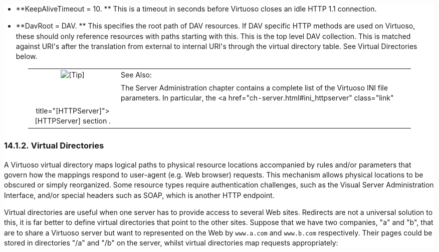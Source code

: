 - **KeepAliveTimeout = 10. ** This is a timeout in seconds before
  Virtuoso closes an idle HTTP 1.1 connection.

- **DavRoot = DAV. ** This specifies the root path of DAV resources. If
  DAV specific HTTP methods are used on Virtuoso, these should only
  reference resources with paths starting with this. This is the top
  level DAV collection. This is matched against URI's after the
  translation from external to internal URI's through the virtual
  directory table. See Virtual Directories below.

</div>

<div class="tip" style="margin-left: 0.5in; margin-right: 0.5in;">

|                            |                                                                                                                                                                         |
|:--------------------------:|:------------------------------------------------------------------------------------------------------------------------------------------------------------------------|
| ![\[Tip\]](images/tip.png) | See Also:                                                                                                                                                               |
|                            | The Server Administration chapter contains a complete list of the Virtuoso INI file parameters. In particular, the <a href="ch-server.html#ini_httpserver" class="link" 
                              title="[HTTPServer]">[HTTPServer] section</a> .                                                                                                                          |

</div>

</div>

<div id="virtdir" class="section">

<div class="titlepage">

<div>

<div>

### 14.1.2. Virtual Directories

</div>

</div>

</div>

A Virtuoso virtual directory maps logical paths to physical resource
locations accompanied by rules and/or parameters that govern how the
mappings respond to user-agent (e.g. Web browser) requests. This
mechanism allows physical locations to be obscured or simply
reorganized. Some resource types require authentication challenges, such
as the Visual Server Administration Interface, and/or special headers
such as SOAP, which is another HTTP endpoint.

Virtual directories are useful when one server has to provide access to
several Web sites. Redirects are not a universal solution to this, it is
far better to define virtual directories that point to the other sites.
Suppose that we have two companies, "a" and "b", that are to share a
Virtuoso server but want to represented on the Web by `www.a.com` and
`www.b.com` respectively. Their pages could be stored in directories
"/a" and "/b" on the server, whilst virtual directories map requests
appropriately:
